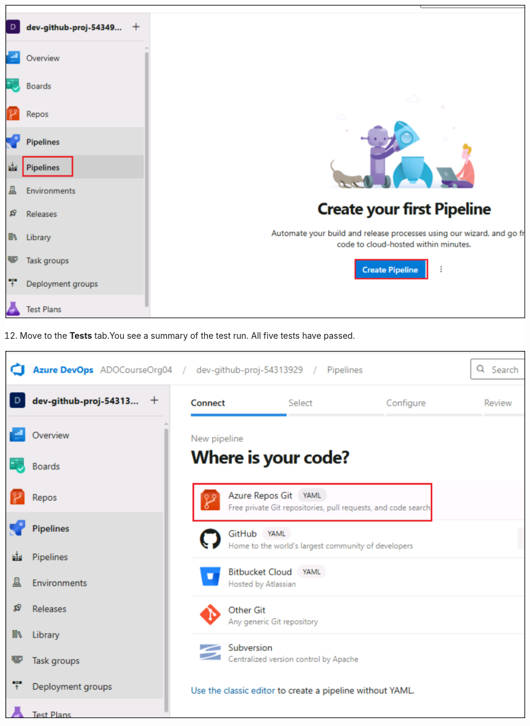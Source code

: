 ![](./media/image75.png)

12. Move to the **Tests** tab.You see a summary of the test run. All
    five tests have passed.

![](./media/image76.png)
